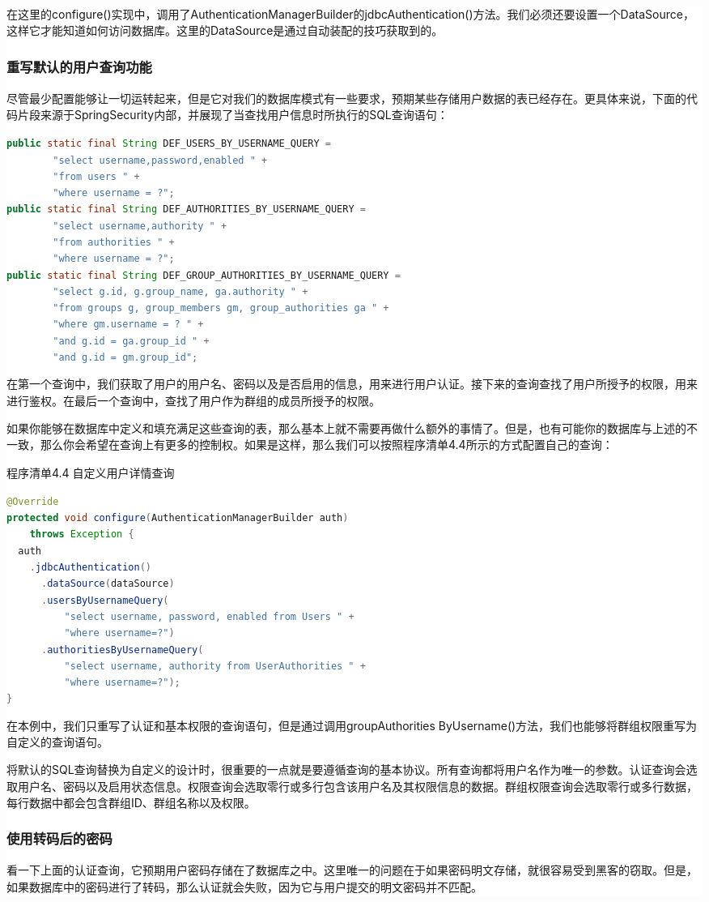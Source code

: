在这里的configure()实现中，调用了AuthenticationManagerBuilder的jdbcAuthentication()方法。我们必须还要设置一个DataSource，这样它才能知道如何访问数据库。这里的DataSource是通过自动装配的技巧获取到的。

### 重写默认的用户查询功能
尽管最少配置能够让一切运转起来，但是它对我们的数据库模式有一些要求，预期某些存储用户数据的表已经存在。更具体来说，下面的代码片段来源于SpringSecurity内部，并展现了当查找用户信息时所执行的SQL查询语句：

```java
public static final String DEF_USERS_BY_USERNAME_QUERY =
        "select username,password,enabled " +
        "from users " +
        "where username = ?";
public static final String DEF_AUTHORITIES_BY_USERNAME_QUERY =
        "select username,authority " +
        "from authorities " +
        "where username = ?";
public static final String DEF_GROUP_AUTHORITIES_BY_USERNAME_QUERY =
        "select g.id, g.group_name, ga.authority " +
        "from groups g, group_members gm, group_authorities ga " +
        "where gm.username = ? " +
        "and g.id = ga.group_id " +
        "and g.id = gm.group_id";
```

在第一个查询中，我们获取了用户的用户名、密码以及是否启用的信息，用来进行用户认证。接下来的查询查找了用户所授予的权限，用来进行鉴权。在最后一个查询中，查找了用户作为群组的成员所授予的权限。

如果你能够在数据库中定义和填充满足这些查询的表，那么基本上就不需要再做什么额外的事情了。但是，也有可能你的数据库与上述的不一致，那么你会希望在查询上有更多的控制权。如果是这样，那么我们可以按照程序清单4.4所示的方式配置自己的查询：

程序清单4.4 自定义用户详情查询

```java
@Override
protected void configure(AuthenticationManagerBuilder auth)
    throws Exception {
  auth
    .jdbcAuthentication()
      .dataSource(dataSource)
      .usersByUsernameQuery(
          "select username, password, enabled from Users " +
          "where username=?")
      .authoritiesByUsernameQuery(
          "select username, authority from UserAuthorities " +
          "where username=?");
}
```

在本例中，我们只重写了认证和基本权限的查询语句，但是通过调用groupAuthorities ByUsername()方法，我们也能够将群组权限重写为自定义的查询语句。

将默认的SQL查询替换为自定义的设计时，很重要的一点就是要遵循查询的基本协议。所有查询都将用户名作为唯一的参数。认证查询会选取用户名、密码以及启用状态信息。权限查询会选取零行或多行包含该用户名及其权限信息的数据。群组权限查询会选取零行或多行数据，每行数据中都会包含群组ID、群组名称以及权限。

### 使用转码后的密码
看一下上面的认证查询，它预期用户密码存储在了数据库之中。这里唯一的问题在于如果密码明文存储，就很容易受到黑客的窃取。但是，如果数据库中的密码进行了转码，那么认证就会失败，因为它与用户提交的明文密码并不匹配。
